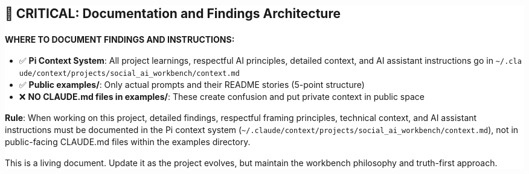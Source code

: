 ## 🚨 CRITICAL: Documentation and Findings Architecture

**WHERE TO DOCUMENT FINDINGS AND INSTRUCTIONS:**

- ✅ **Pi Context System**: All project learnings, respectful AI principles, detailed context, and AI assistant instructions go in `~/.claude/context/projects/social_ai_workbench/context.md`
- ✅ **Public examples/**: Only actual prompts and their README stories (5-point structure)
- ❌ **NO CLAUDE.md files in examples/**: These create confusion and put private context in public space

**Rule**: When working on this project, detailed findings, respectful framing principles, technical context, and AI assistant instructions must be documented in the Pi context system (`~/.claude/context/projects/social_ai_workbench/context.md`), not in public-facing CLAUDE.md files within the examples directory.

This is a living document. Update it as the project evolves, but maintain the workbench philosophy and truth-first approach.